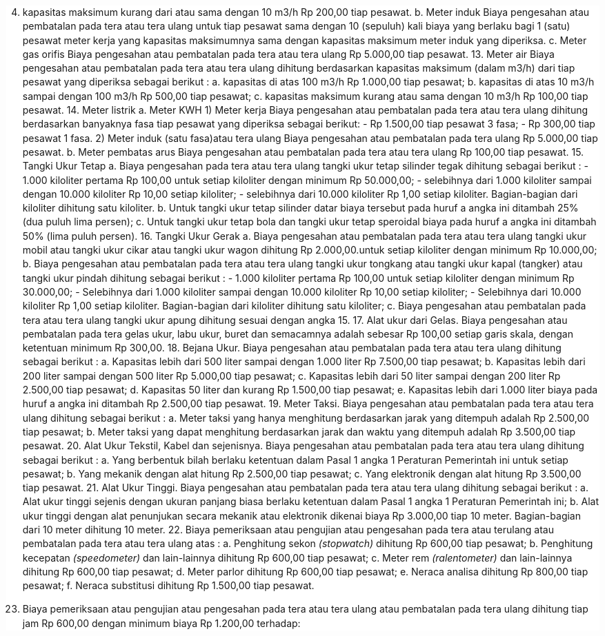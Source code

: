 4) kapasitas maksimum kurang dari atau sama dengan 10 m3/h Rp 200,00 tiap pesawat. b. Meter induk Biaya pengesahan atau pembatalan pada tera atau tera ulang untuk tiap pesawat sama dengan 10 (sepuluh) kali biaya yang berlaku bagi 1 (satu) pesawat meter kerja yang kapasitas maksimumnya sama dengan kapasitas maksimum meter induk yang diperiksa. c. Meter gas orifis Biaya pengesahan atau pembatalan pada tera atau tera ulang Rp 5.000,00 tiap pesawat. 13. Meter air Biaya pengesahan atau pembatalan pada tera atau tera ulang dihitung berdasarkan kapasitas maksimum (dalam m3/h) dari tiap pesawat yang diperiksa sebagai berikut :
a. kapasitas di atas 100 m3/h Rp 1.000,00 tiap pesawat;
b. kapasitas di atas 10 m3/h sampai dengan 100 m3/h Rp 500,00 tiap pesawat;
c. kapasitas maksimum kurang atau sama dengan 10 m3/h Rp 100,00 tiap pesawat. 14. Meter listrik a. Meter KWH 1) Meter kerja Biaya pengesahan atau pembatalan pada tera atau tera ulang dihitung berdasarkan banyaknya fasa tiap pesawat yang diperiksa sebagai berikut: - Rp 1.500,00 tiap pesawat 3 fasa; - Rp 300,00 tiap pesawat 1 fasa. 2) Meter induk (satu fasa)atau tera ulang Biaya pengesahan atau pembatalan pada tera ulang Rp 5.000,00 tiap pesawat. b. Meter pembatas arus Biaya pengesahan atau pembatalan pada tera atau tera ulang Rp 100,00 tiap pesawat. 15. Tangki Ukur Tetap a. Biaya pengesahan pada tera atau tera ulang tangki ukur tetap silinder tegak dihitung sebagai berikut : - 1.000 kiloliter pertama Rp 100,00 untuk setiap kiloliter dengan minimum Rp 50.000,00; - selebihnya dari 1.000 kiloliter sampai dengan 10.000 kiloliter Rp 10,00 setiap kiloliter; - selebihnya dari 10.000 kiloliter Rp 1,00 setiap kiloliter. Bagian-bagian dari kiloliter dihitung satu kiloliter. b. Untuk tangki ukur tetap silinder datar biaya tersebut pada huruf a angka ini ditambah 25% (dua puluh lima persen);
c. Untuk tangki ukur tetap bola dan tangki ukur tetap speroidal biaya pada huruf a angka ini ditambah 50% (lima puluh persen). 16. Tangki Ukur Gerak a. Biaya pengesahan atau pembatalan pada tera atau tera ulang tangki ukur mobil atau tangki ukur cikar atau tangki ukur wagon dihitung Rp 2.000,00.untuk setiap kiloliter dengan minimum Rp 10.000,00;
b. Biaya pengesahan atau pembatalan pada tera atau tera ulang tangki ukur tongkang atau tangki ukur kapal (tangker) atau tangki ukur pindah dihitung sebagai berikut : - 1.000 kiloliter pertama Rp 100,00 untuk setiap kiloliter dengan minimum Rp 30.000,00; - Selebihnya dari 1.000 kiloliter sampai dengan 10.000 kiloliter Rp 10,00 setiap kiloliter; - Selebihnya dari 10.000 kiloliter Rp 1,00 setiap kiloliter. Bagian-bagian dari kiloliter dihitung satu kiloliter;
c. Biaya pengesahan atau pembatalan pada tera atau tera ulang tangki ukur apung dihitung sesuai dengan angka 15. 17. Alat ukur dari Gelas. Biaya pengesahan atau pembatalan pada tera gelas ukur, labu ukur, buret dan semacamnya adalah sebesar Rp 100,00 setiap garis skala, dengan ketentuan minimum Rp 300,00. 18. Bejana Ukur. Biaya pengesahan atau pembatalan pada tera atau tera ulang dihitung sebagai berikut :
a. Kapasitas lebih dari 500 liter sampai dengan 1.000 liter Rp 7.500,00 tiap pesawat;
b. Kapasitas lebih dari 200 liter sampai dengan 500 liter Rp 5.000,00 tiap pesawat;
c. Kapasitas lebih dari 50 liter sampai dengan 200 liter Rp 2.500,00 tiap pesawat;
d. Kapasitas 50 liter dan kurang Rp 1.500,00 tiap pesawat;
e. Kapasitas lebih dari 1.000 liter biaya pada huruf a angka ini ditambah Rp 2.500,00 tiap pesawat. 19. Meter Taksi. Biaya pengesahan atau pembatalan pada tera atau tera ulang dihitung sebagai berikut :
a. Meter taksi yang hanya menghitung berdasarkan jarak yang ditempuh adalah Rp 2.500,00 tiap pesawat;
b. Meter taksi yang dapat menghitung berdasarkan jarak dan waktu yang ditempuh adalah Rp 3.500,00 tiap pesawat. 20. Alat Ukur Tekstil, Kabel dan sejenisnya. Biaya pengesahan atau pembatalan pada tera atau tera ulang dihitung sebagai berikut :
a. Yang berbentuk bilah berlaku ketentuan dalam Pasal 1 angka 1 Peraturan Pemerintah ini untuk setiap pesawat;
b. Yang mekanik dengan alat hitung Rp 2.500,00 tiap pesawat;
c. Yang elektronik dengan alat hitung Rp 3.500,00 tiap pesawat. 21. Alat Ukur Tinggi. Biaya pengesahan atau pembatalan pada tera atau tera ulang dihitung sebagai berikut :
a. Alat ukur tinggi sejenis dengan ukuran panjang biasa berlaku ketentuan dalam Pasal 1 angka 1 Peraturan Pemerintah ini;
b. Alat ukur tinggi dengan alat penunjukan secara mekanik atau elektronik dikenai biaya Rp 3.000,00 tiap 10 meter. Bagian-bagian dari 10 meter dihitung 10 meter. 22. Biaya pemeriksaan atau pengujian atau pengesahan pada tera atau terulang atau pembatalan pada tera atau tera ulang atas :
a. Penghitung sekon _(stopwatch)_ dihitung Rp 600,00 tiap pesawat;
b. Penghitung kecepatan _(speedometer)_ dan lain-lainnya dihitung Rp 600,00 tiap pesawat;
c. Meter rem _(ralentometer)_ dan lain-lainnya dihitung Rp 600,00 tiap pesawat;
d. Meter parlor dihitung Rp 600,00 tiap pesawat;
e. Neraca analisa dihitung Rp 800,00 tiap pesawat;
f. Neraca substitusi dihitung Rp 1.500,00 tiap pesawat.
23. Biaya pemeriksaan atau pengujian atau pengesahan pada tera atau tera ulang atau pembatalan pada tera ulang dihitung tiap jam Rp 600,00 dengan minimum biaya Rp 1.200,00 terhadap: